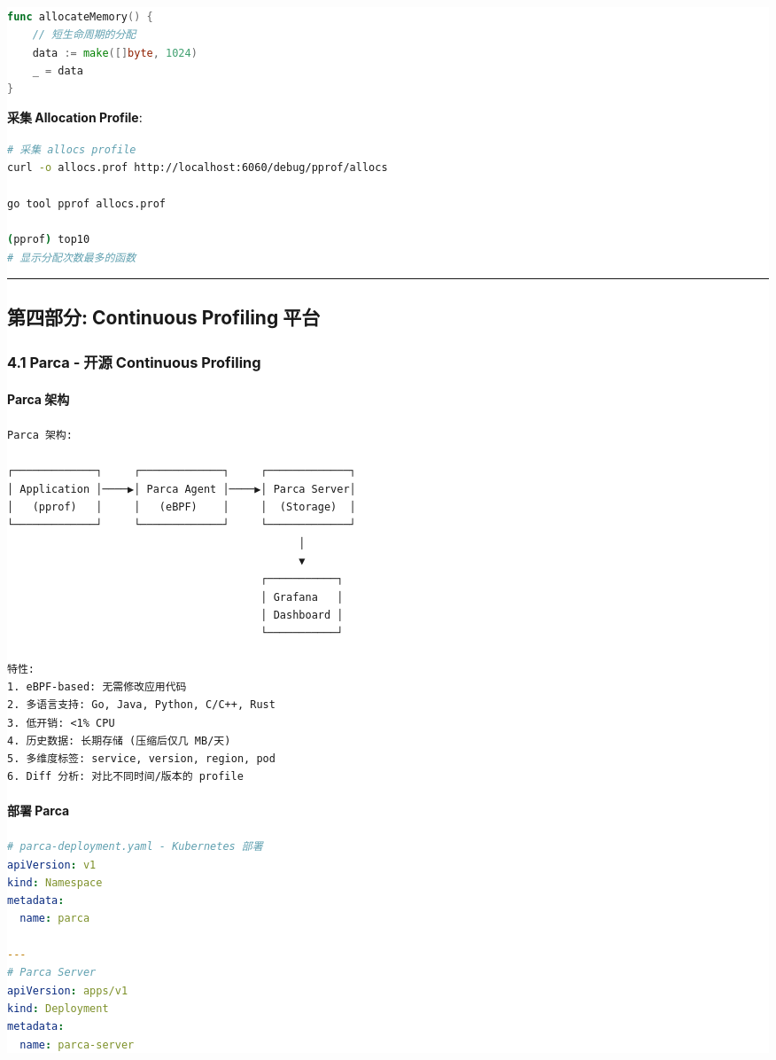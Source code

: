 ```go
func allocateMemory() {
    // 短生命周期的分配
    data := make([]byte, 1024)
    _ = data
}
```

**采集 Allocation Profile**:

```bash
# 采集 allocs profile
curl -o allocs.prof http://localhost:6060/debug/pprof/allocs

go tool pprof allocs.prof

(pprof) top10
# 显示分配次数最多的函数
```

---

## 第四部分: Continuous Profiling 平台

### 4.1 Parca - 开源 Continuous Profiling

#### Parca 架构

```text
Parca 架构:

┌─────────────┐     ┌─────────────┐     ┌─────────────┐
│ Application │────▶│ Parca Agent │────▶│ Parca Server│
│   (pprof)   │     │   (eBPF)    │     │  (Storage)  │
└─────────────┘     └─────────────┘     └─────────────┘
                                              │
                                              ▼
                                        ┌───────────┐
                                        │ Grafana   │
                                        │ Dashboard │
                                        └───────────┘

特性:
1. eBPF-based: 无需修改应用代码
2. 多语言支持: Go, Java, Python, C/C++, Rust
3. 低开销: <1% CPU
4. 历史数据: 长期存储 (压缩后仅几 MB/天)
5. 多维度标签: service, version, region, pod
6. Diff 分析: 对比不同时间/版本的 profile
```

#### 部署 Parca

```yaml
# parca-deployment.yaml - Kubernetes 部署
apiVersion: v1
kind: Namespace
metadata:
  name: parca

---
# Parca Server
apiVersion: apps/v1
kind: Deployment
metadata:
  name: parca-server
```